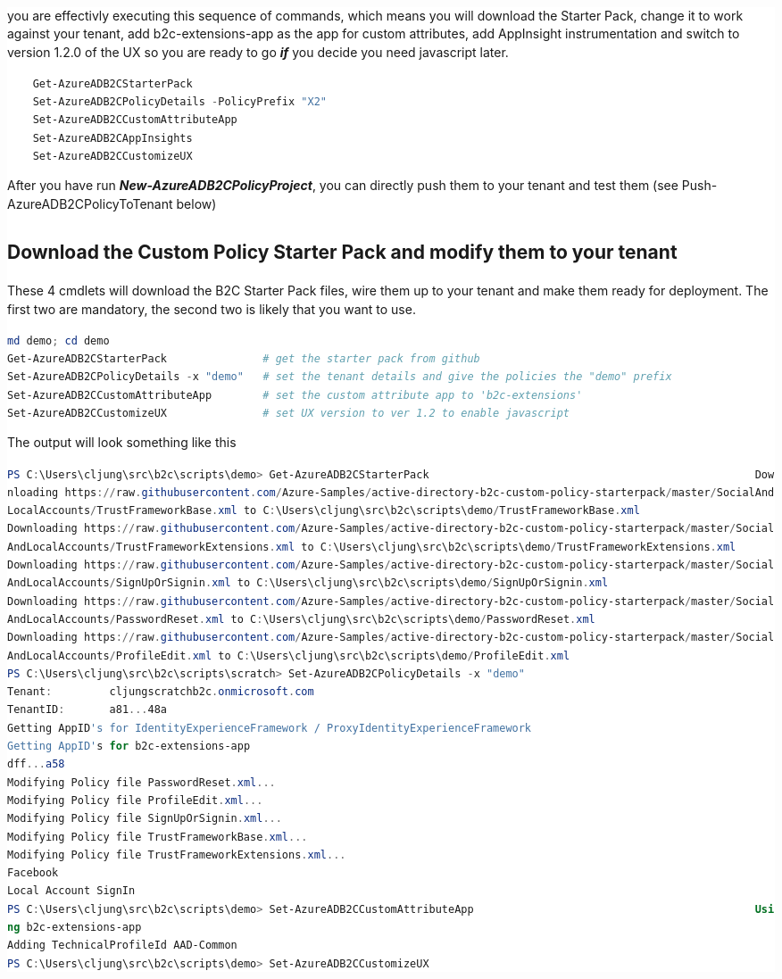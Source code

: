you are effectivly executing this sequence of commands, which means you will download the Starter Pack, change it to work against your tenant, add b2c-extensions-app as the app for custom attributes, add AppInsight instrumentation and switch to version 1.2.0 of the UX so you are ready to go ***if*** you decide you need javascript later.
```powershell
    Get-AzureADB2CStarterPack 
    Set-AzureADB2CPolicyDetails -PolicyPrefix "X2"
    Set-AzureADB2CCustomAttributeApp 
    Set-AzureADB2CAppInsights 
    Set-AzureADB2CCustomizeUX 
```
After you have run ***New-AzureADB2CPolicyProject***, you can directly push them to your tenant and test them (see Push-AzureADB2CPolicyToTenant below)

## Download the Custom Policy Starter Pack and modify them to your tenant

These 4 cmdlets will download the B2C Starter Pack files, wire them up to your tenant and make them ready for deployment. The first two are mandatory, the second two is likely that you want to use. 

```Powershell
md demo; cd demo
Get-AzureADB2CStarterPack               # get the starter pack from github
Set-AzureADB2CPolicyDetails -x "demo"   # set the tenant details and give the policies the "demo" prefix
Set-AzureADB2CCustomAttributeApp        # set the custom attribute app to 'b2c-extensions'
Set-AzureADB2CCustomizeUX               # set UX version to ver 1.2 to enable javascript
```

The output will look something like this

```powershell
PS C:\Users\cljung\src\b2c\scripts\demo> Get-AzureADB2CStarterPack                                                   Downloading https://raw.githubusercontent.com/Azure-Samples/active-directory-b2c-custom-policy-starterpack/master/SocialAndLocalAccounts/TrustFrameworkBase.xml to C:\Users\cljung\src\b2c\scripts\demo/TrustFrameworkBase.xml
Downloading https://raw.githubusercontent.com/Azure-Samples/active-directory-b2c-custom-policy-starterpack/master/SocialAndLocalAccounts/TrustFrameworkExtensions.xml to C:\Users\cljung\src\b2c\scripts\demo/TrustFrameworkExtensions.xml
Downloading https://raw.githubusercontent.com/Azure-Samples/active-directory-b2c-custom-policy-starterpack/master/SocialAndLocalAccounts/SignUpOrSignin.xml to C:\Users\cljung\src\b2c\scripts\demo/SignUpOrSignin.xml
Downloading https://raw.githubusercontent.com/Azure-Samples/active-directory-b2c-custom-policy-starterpack/master/SocialAndLocalAccounts/PasswordReset.xml to C:\Users\cljung\src\b2c\scripts\demo/PasswordReset.xml
Downloading https://raw.githubusercontent.com/Azure-Samples/active-directory-b2c-custom-policy-starterpack/master/SocialAndLocalAccounts/ProfileEdit.xml to C:\Users\cljung\src\b2c\scripts\demo/ProfileEdit.xml
PS C:\Users\cljung\src\b2c\scripts\scratch> Set-AzureADB2CPolicyDetails -x "demo"                                       Tenant:         cljungscratchb2c.onmicrosoft.com
TenantID:       a81...48a
Getting AppID's for IdentityExperienceFramework / ProxyIdentityExperienceFramework
Getting AppID's for b2c-extensions-app
dff...a58
Modifying Policy file PasswordReset.xml...
Modifying Policy file ProfileEdit.xml...
Modifying Policy file SignUpOrSignin.xml...
Modifying Policy file TrustFrameworkBase.xml...
Modifying Policy file TrustFrameworkExtensions.xml...
Facebook
Local Account SignIn
PS C:\Users\cljung\src\b2c\scripts\demo> Set-AzureADB2CCustomAttributeApp                                            Using b2c-extensions-app
Adding TechnicalProfileId AAD-Common
PS C:\Users\cljung\src\b2c\scripts\demo> Set-AzureADB2CCustomizeUX
```